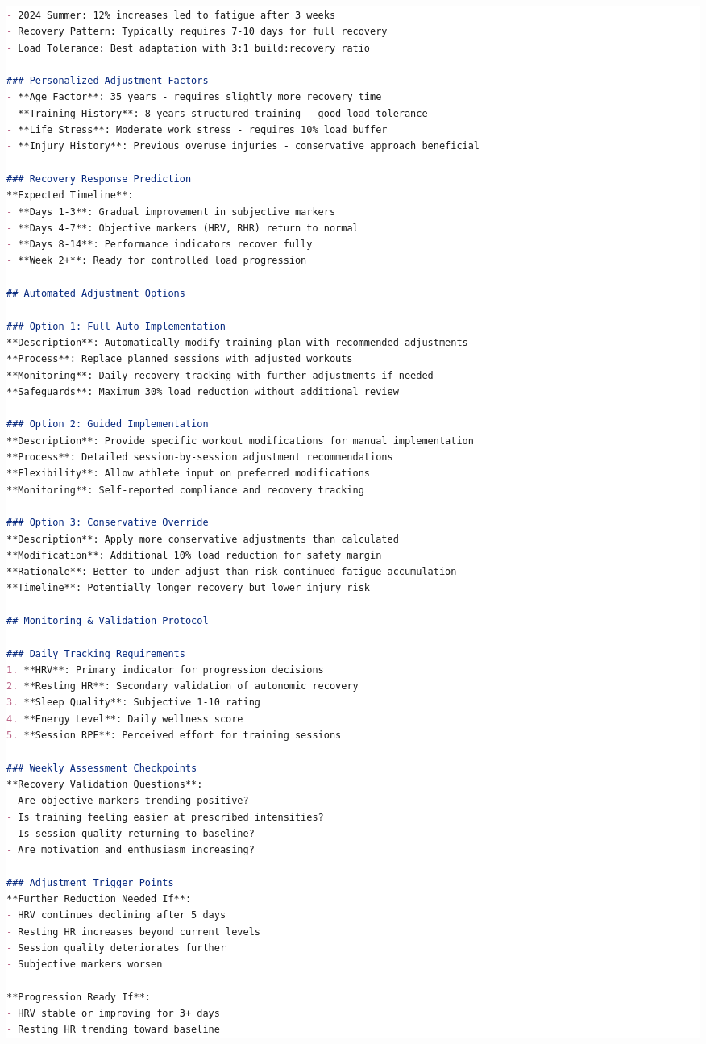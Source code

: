```markdown
- 2024 Summer: 12% increases led to fatigue after 3 weeks
- Recovery Pattern: Typically requires 7-10 days for full recovery
- Load Tolerance: Best adaptation with 3:1 build:recovery ratio

### Personalized Adjustment Factors
- **Age Factor**: 35 years - requires slightly more recovery time
- **Training History**: 8 years structured training - good load tolerance
- **Life Stress**: Moderate work stress - requires 10% load buffer
- **Injury History**: Previous overuse injuries - conservative approach beneficial

### Recovery Response Prediction
**Expected Timeline**:
- **Days 1-3**: Gradual improvement in subjective markers
- **Days 4-7**: Objective markers (HRV, RHR) return to normal
- **Days 8-14**: Performance indicators recover fully
- **Week 2+**: Ready for controlled load progression

## Automated Adjustment Options

### Option 1: Full Auto-Implementation
**Description**: Automatically modify training plan with recommended adjustments
**Process**: Replace planned sessions with adjusted workouts
**Monitoring**: Daily recovery tracking with further adjustments if needed
**Safeguards**: Maximum 30% load reduction without additional review

### Option 2: Guided Implementation
**Description**: Provide specific workout modifications for manual implementation
**Process**: Detailed session-by-session adjustment recommendations
**Flexibility**: Allow athlete input on preferred modifications
**Monitoring**: Self-reported compliance and recovery tracking

### Option 3: Conservative Override
**Description**: Apply more conservative adjustments than calculated
**Modification**: Additional 10% load reduction for safety margin
**Rationale**: Better to under-adjust than risk continued fatigue accumulation
**Timeline**: Potentially longer recovery but lower injury risk

## Monitoring & Validation Protocol

### Daily Tracking Requirements
1. **HRV**: Primary indicator for progression decisions
2. **Resting HR**: Secondary validation of autonomic recovery
3. **Sleep Quality**: Subjective 1-10 rating
4. **Energy Level**: Daily wellness score
5. **Session RPE**: Perceived effort for training sessions

### Weekly Assessment Checkpoints
**Recovery Validation Questions**:
- Are objective markers trending positive?
- Is training feeling easier at prescribed intensities?
- Is session quality returning to baseline?
- Are motivation and enthusiasm increasing?

### Adjustment Trigger Points
**Further Reduction Needed If**:
- HRV continues declining after 5 days
- Resting HR increases beyond current levels
- Session quality deteriorates further
- Subjective markers worsen

**Progression Ready If**:
- HRV stable or improving for 3+ days
- Resting HR trending toward baseline
```